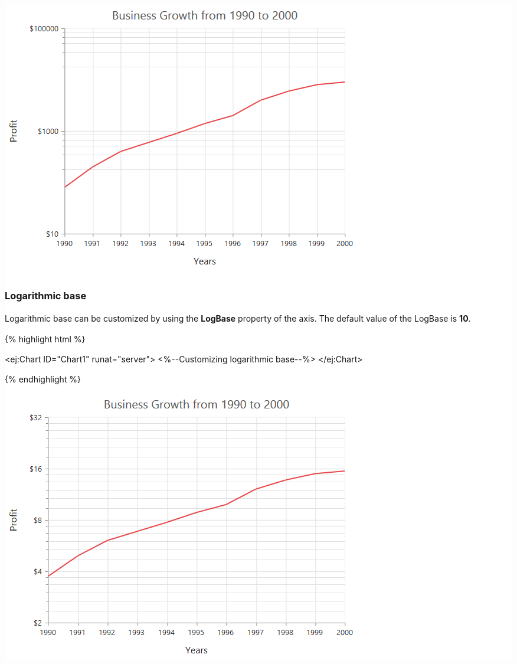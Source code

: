 ![ASPNET_Chart_Logarithmic_Range_images](Axis_images/axis_img20.png)


### Logarithmic base

Logarithmic base can be customized by using the **LogBase** property of the axis. The default value of the LogBase is **10**.

{% highlight html %}

<ej:Chart ID="Chart1" runat="server">
    <%--Customizing logarithmic base--%>
    <PrimaryYAxis LogBase="2">
    </PrimaryYAxis>
</ej:Chart>

{% endhighlight %}

![ASPNET_Chart_Logarithmic_Base_images](Axis_images/axis_img21.png)
